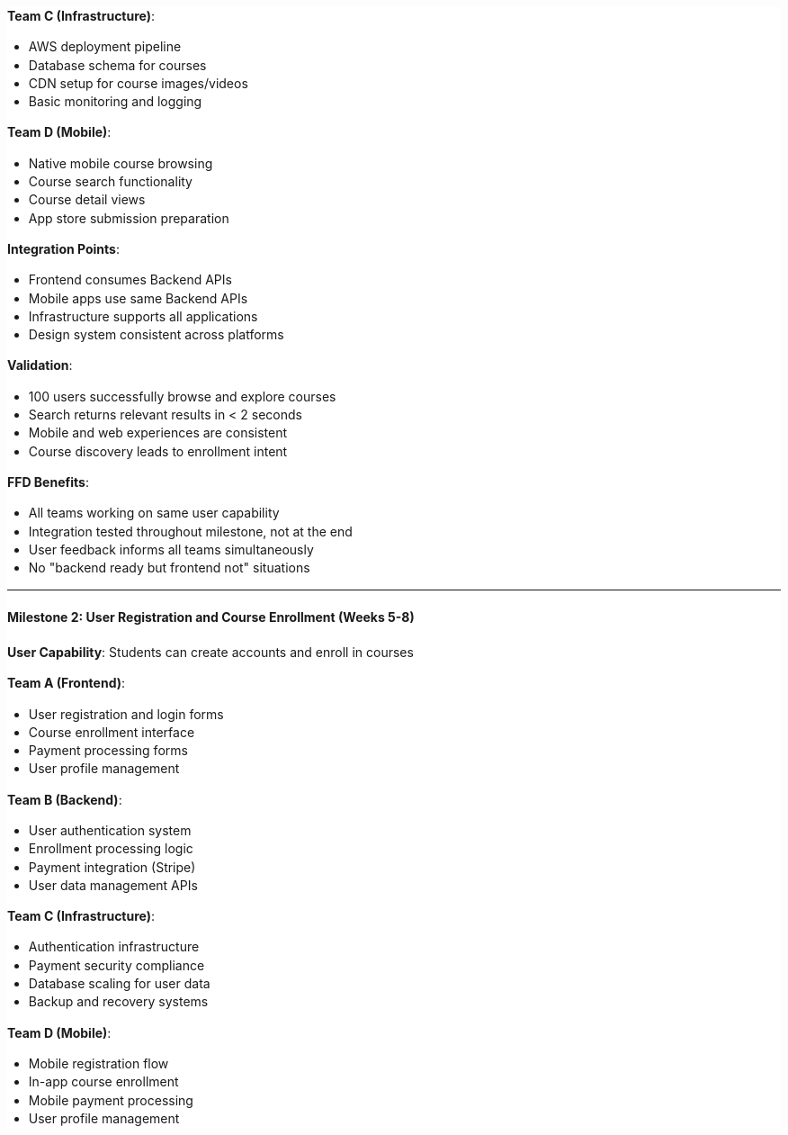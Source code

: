 **Team C (Infrastructure)**:
- AWS deployment pipeline
- Database schema for courses
- CDN setup for course images/videos
- Basic monitoring and logging

**Team D (Mobile)**:
- Native mobile course browsing
- Course search functionality
- Course detail views
- App store submission preparation

**Integration Points**:
- Frontend consumes Backend APIs
- Mobile apps use same Backend APIs
- Infrastructure supports all applications
- Design system consistent across platforms

**Validation**:
- 100 users successfully browse and explore courses
- Search returns relevant results in < 2 seconds
- Mobile and web experiences are consistent
- Course discovery leads to enrollment intent

**FFD Benefits**:
- All teams working on same user capability
- Integration tested throughout milestone, not at the end
- User feedback informs all teams simultaneously
- No "backend ready but frontend not" situations

---

#### Milestone 2: User Registration and Course Enrollment (Weeks 5-8)
**User Capability**: Students can create accounts and enroll in courses

**Team A (Frontend)**:
- User registration and login forms
- Course enrollment interface
- Payment processing forms
- User profile management

**Team B (Backend)**:
- User authentication system
- Enrollment processing logic
- Payment integration (Stripe)
- User data management APIs

**Team C (Infrastructure)**:
- Authentication infrastructure
- Payment security compliance
- Database scaling for user data
- Backup and recovery systems

**Team D (Mobile)**:
- Mobile registration flow
- In-app course enrollment
- Mobile payment processing
- User profile management
